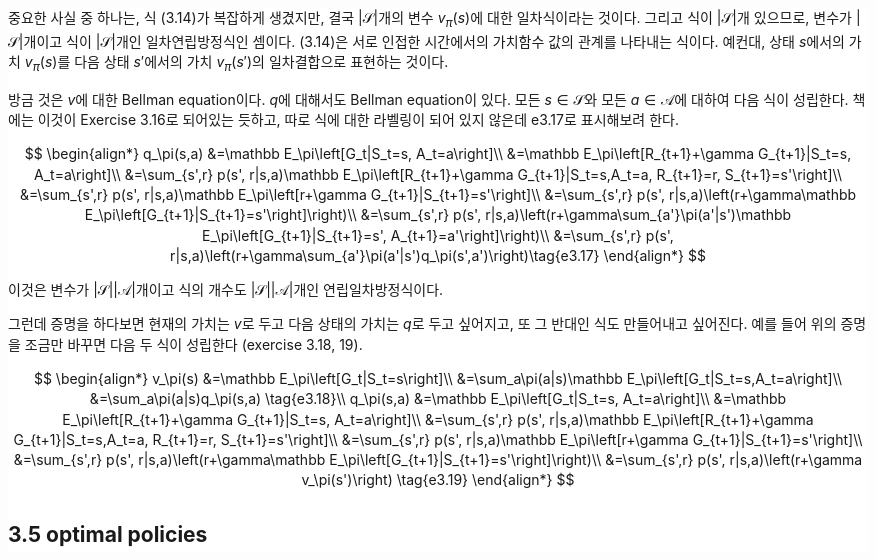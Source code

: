 중요한 사실 중 하나는, 식 (3.14)가 복잡하게 생겼지만, 결국 $\lvert\mathcal S\rvert$개의 변수 $v_\pi(s)$에 대한 일차식이라는 것이다.
그리고 식이 $\lvert\mathcal S\rvert$개 있으므로, 변수가 $\lvert\mathcal S\rvert$개이고 식이 $\lvert\mathcal S\rvert$개인 일차연립방정식인 셈이다.
(3.14)은 서로 인접한 시간에서의 가치함수 값의 관계를 나타내는 식이다.
예컨대, 상태 $s$에서의 가치 $v_\pi(s)$를 다음 상태 $s'$에서의 가치 $v_\pi(s')$의 일차결합으로 표현하는 것이다.

방금 것은 $v$에 대한 Bellman equation이다.
$q$에 대해서도 Bellman equation이 있다.
모든 $s\in\mathcal S$와 모든 $a\in\mathcal A$에 대하여 다음 식이 성립한다.
책에는 이것이 Exercise 3.16로 되어있는 듯하고, 따로 식에 대한 라벨링이 되어 있지 않은데 e3.17로 표시해보려 한다.

$$
\begin{align*}
q_\pi(s,a)
&=\mathbb E_\pi\left[G_t|S_t=s, A_t=a\right]\\
&=\mathbb E_\pi\left[R_{t+1}+\gamma G_{t+1}|S_t=s, A_t=a\right]\\
&=\sum_{s',r} p(s', r|s,a)\mathbb E_\pi\left[R_{t+1}+\gamma G_{t+1}|S_t=s,A_t=a, R_{t+1}=r, S_{t+1}=s'\right]\\
&=\sum_{s',r} p(s', r|s,a)\mathbb E_\pi\left[r+\gamma G_{t+1}|S_{t+1}=s'\right]\\
&=\sum_{s',r} p(s', r|s,a)\left(r+\gamma\mathbb E_\pi\left[G_{t+1}|S_{t+1}=s'\right]\right)\\
&=\sum_{s',r} p(s', r|s,a)\left(r+\gamma\sum_{a'}\pi(a'|s')\mathbb E_\pi\left[G_{t+1}|S_{t+1}=s', A_{t+1}=a'\right]\right)\\
&=\sum_{s',r} p(s', r|s,a)\left(r+\gamma\sum_{a'}\pi(a'|s')q_\pi(s',a')\right)\tag{e3.17}
\end{align*}
$$

이것은 변수가 $\vert\mathcal S\vert\vert\mathcal A\vert$개이고 식의 개수도 $\vert\mathcal S\vert\vert\mathcal A\vert$개인 연립일차방정식이다.

그런데 증명을 하다보면 현재의 가치는 $v$로 두고 다음 상태의 가치는 $q$로 두고 싶어지고, 또 그 반대인 식도 만들어내고 싶어진다.
예를 들어 위의 증명을 조금만 바꾸면 다음 두 식이 성립한다 (exercise 3.18, 19).

$$
\begin{align*}
v_\pi(s)
&=\mathbb E_\pi\left[G_t|S_t=s\right]\\
&=\sum_a\pi(a|s)\mathbb E_\pi\left[G_t|S_t=s,A_t=a\right]\\
&=\sum_a\pi(a|s)q_\pi(s,a)
\tag{e3.18}\\
q_\pi(s,a)
&=\mathbb E_\pi\left[G_t|S_t=s, A_t=a\right]\\
&=\mathbb E_\pi\left[R_{t+1}+\gamma G_{t+1}|S_t=s, A_t=a\right]\\
&=\sum_{s',r} p(s', r|s,a)\mathbb E_\pi\left[R_{t+1}+\gamma G_{t+1}|S_t=s,A_t=a, R_{t+1}=r, S_{t+1}=s'\right]\\
&=\sum_{s',r} p(s', r|s,a)\mathbb E_\pi\left[r+\gamma G_{t+1}|S_{t+1}=s'\right]\\
&=\sum_{s',r} p(s', r|s,a)\left(r+\gamma\mathbb E_\pi\left[G_{t+1}|S_{t+1}=s'\right]\right)\\
&=\sum_{s',r} p(s', r|s,a)\left(r+\gamma v_\pi(s')\right)
\tag{e3.19}
\end{align*}
$$


## 3.5 optimal policies
